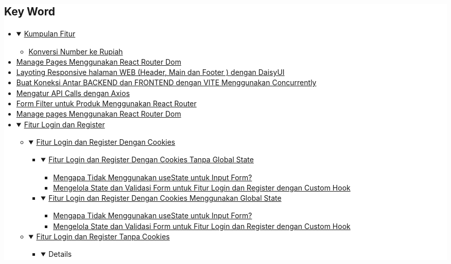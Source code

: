 ## Key Word

- <details open>
    <summary><a href="#kumpulan-fitur">Kumpulan Fitur</a></summary>
    <ul>
      <li><a href="#mengubah-format-angka-menjadi-mata-uang-rupiah-menggunakan-intlnumberformat">Konversi Number ke Rupiah</a></li>
    </ul>
  </details>
- [Manage Pages Menggunakan React Router Dom](#manage-pages-menggunakan-react-router-dom)
- [Layoting Responsive halaman WEB (Header, Main dan Footer ) dengan DaisyUI](#layoting-responsive-halaman-web-header-main-dan-footer--dengan-daisyui)
- [Buat Koneksi Antar BACKEND dan FRONTEND dengan VITE Menggunakan Concurrently](#buat-koneksi-antar-backend-dan-frontend-dengan-vite-menggunakan-concurrently)
- [Mengatur API Calls dengan Axios](#mengatur-api-calls-dengan-axios)
- [Form Filter untuk Produk Menggunakan React Router](#form-filter-untuk-produk-menggunakan-react-router)
- [Manage pages Menggunakan React Router Dom](#manage-pages-menggunakan-react-router-dom)
- <details open>
      <summary><a href="#fitur-login-dan-register">Fitur Login dan Register</a></summary>
        <ul>
        <!-- dengan cookies -->
          <li>
           <details open>
            <summary><a href="#fitur-login-dan-register">Fitur Login dan Register Dengan Cookies</a></summary>
            <ul>
              <li>
              <details open>
              <summary><a href="#fitur-login-dan-register-dengan-cookies-tanpa-global-state">Fitur  Login dan Register Dengan Cookies Tanpa Global State</a></summary>
                <ul>
                  <li><a href="#mengapa-tidak-menggunakan-usestate-untuk-input-form">Mengapa Tidak Menggunakan useState untuk Input Form?</a></li>
                  <li><a href="#mengelola-state-dan-validasi-form-auth-untuk-fitur-login-dan-register-dengan-custom-hook">Mengelola State dan Validasi Form untuk Fitur Login dan Register dengan Custom Hook</a></li>
                </ul>
              </details>
              </li>
              <!-- cokies dengan global state -->
              <li>
              <details open>
              <summary><a href="#fitur-login-dan-register-dengan-cookies-menggunakan-global-state">Fitur  Login dan Register Dengan Cookies Menggunakan Global State</a></summary>
                <ul>
                  <li><a href="#mengapa-tidak-menggunakan-usestate-untuk-input-form">Mengapa Tidak Menggunakan useState untuk Input Form?</a></li>
                  <li><a href="#mengelola-state-dan-validasi-form-auth-untuk-fitur-login-dan-register-dengan-custom-hook">Mengelola State dan Validasi Form untuk Fitur Login dan Register dengan Custom Hook</a></li>
                </ul>
              </details>
              </li>
            </ul>
           </details>
          </li>
          <!-- tanpa cookies -->
          <li>
           <details open>
            <summary><a href="#fitur-login-dan-register-tanpa-cookies">Fitur Login dan Register Tanpa Cookies</a></summary>
            <ul>
              <li>
              <details open>